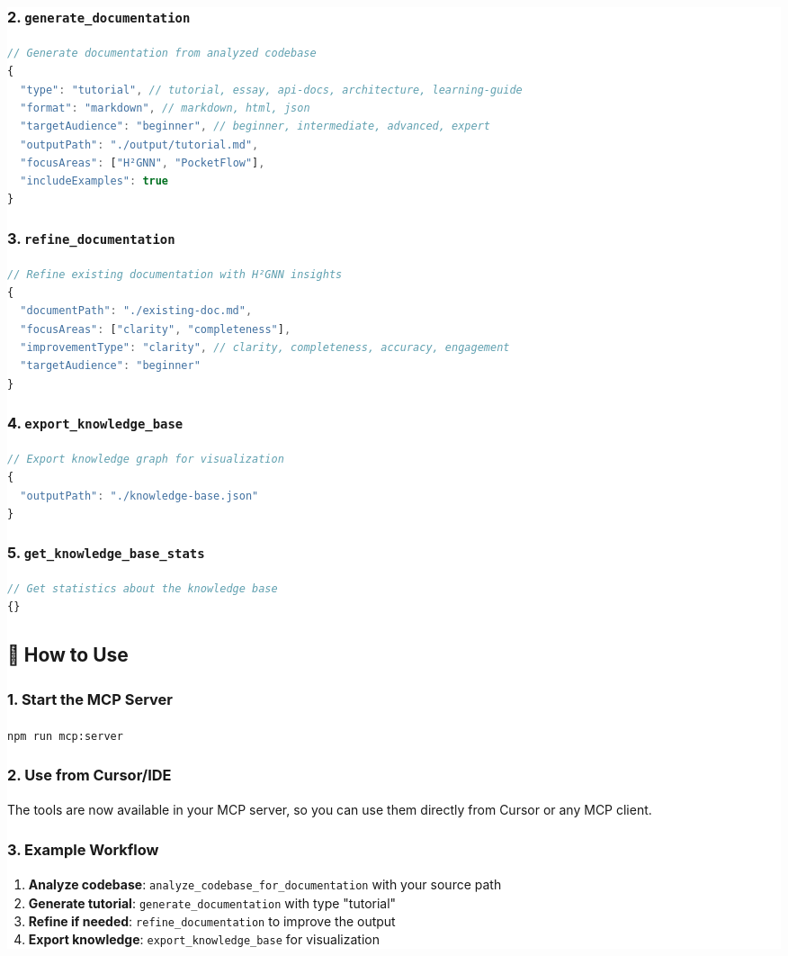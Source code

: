 ### 2. **`generate_documentation`**
```typescript
// Generate documentation from analyzed codebase
{
  "type": "tutorial", // tutorial, essay, api-docs, architecture, learning-guide
  "format": "markdown", // markdown, html, json
  "targetAudience": "beginner", // beginner, intermediate, advanced, expert
  "outputPath": "./output/tutorial.md",
  "focusAreas": ["H²GNN", "PocketFlow"],
  "includeExamples": true
}
```

### 3. **`refine_documentation`**
```typescript
// Refine existing documentation with H²GNN insights
{
  "documentPath": "./existing-doc.md",
  "focusAreas": ["clarity", "completeness"],
  "improvementType": "clarity", // clarity, completeness, accuracy, engagement
  "targetAudience": "beginner"
}
```

### 4. **`export_knowledge_base`**
```typescript
// Export knowledge graph for visualization
{
  "outputPath": "./knowledge-base.json"
}
```

### 5. **`get_knowledge_base_stats`**
```typescript
// Get statistics about the knowledge base
{}
```

## 🚀 How to Use

### 1. **Start the MCP Server**
```bash
npm run mcp:server
```

### 2. **Use from Cursor/IDE**
The tools are now available in your MCP server, so you can use them directly from Cursor or any MCP client.

### 3. **Example Workflow**
1. **Analyze codebase**: `analyze_codebase_for_documentation` with your source path
2. **Generate tutorial**: `generate_documentation` with type "tutorial" 
3. **Refine if needed**: `refine_documentation` to improve the output
4. **Export knowledge**: `export_knowledge_base` for visualization
